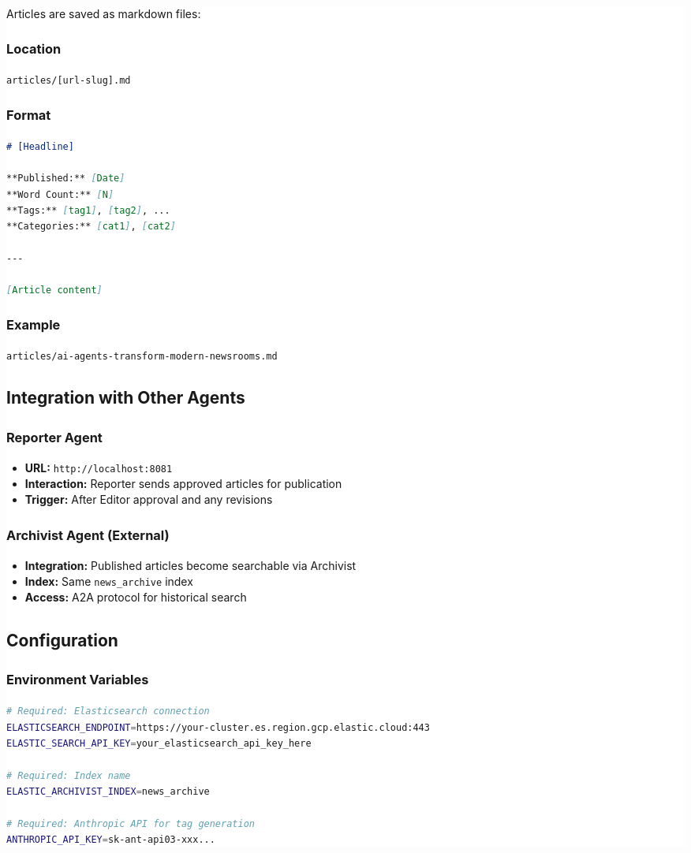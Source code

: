 Articles are saved as markdown files:

### Location
```
articles/[url-slug].md
```

### Format
```markdown
# [Headline]

**Published:** [Date]
**Word Count:** [N]
**Tags:** [tag1], [tag2], ...
**Categories:** [cat1], [cat2]

---

[Article content]
```

### Example
```
articles/ai-agents-transform-modern-newsrooms.md
```

## Integration with Other Agents

### Reporter Agent
- **URL:** `http://localhost:8081`
- **Interaction:** Reporter sends approved articles for publication
- **Trigger:** After Editor approval and any revisions

### Archivist Agent (External)
- **Integration:** Published articles become searchable via Archivist
- **Index:** Same `news_archive` index
- **Access:** A2A protocol for historical search

## Configuration

### Environment Variables

```bash
# Required: Elasticsearch connection
ELASTICSEARCH_ENDPOINT=https://your-cluster.es.region.gcp.elastic.cloud:443
ELASTIC_SEARCH_API_KEY=your_elasticsearch_api_key_here

# Required: Index name
ELASTIC_ARCHIVIST_INDEX=news_archive

# Required: Anthropic API for tag generation
ANTHROPIC_API_KEY=sk-ant-api03-xxx...
```
